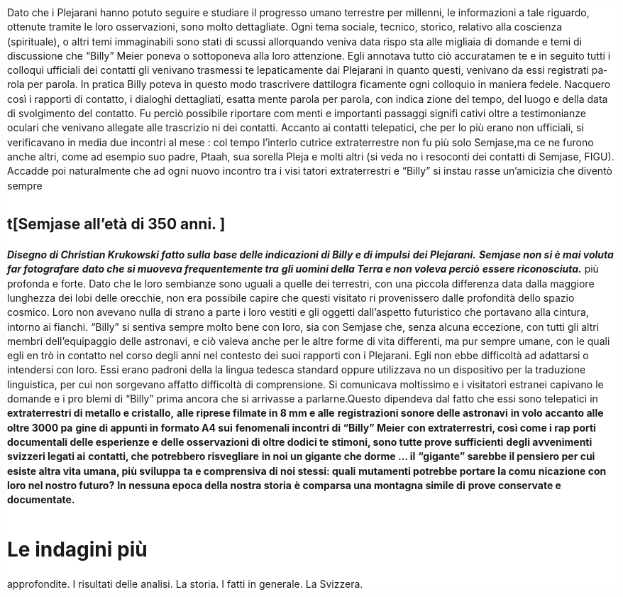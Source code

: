 Dato che i Plejarani hanno potuto seguire e studiare il progresso umano terrestre per millenni, le informazioni a tale riguardo, ottenute tramite le loro osservazioni, sono molto dettagliate.
Ogni tema sociale, tecnico, storico, relativo alla coscienza (spirituale), o altri temi immaginabili sono stati di­ scussi allorquando veniva data rispo­ sta alle migliaia di domande e temi di discussione che “Billy” Meier poneva o sottoponeva alla loro attenzione.
Egli annotava tutto ciò accuratamen­ te e in seguito tutti i colloqui ufficiali dei contatti gli venivano trasmessi te­ lepaticamente dai Plejarani in quanto questi, venivano da essi registrati pa­ rola per parola. In pratica Billy poteva in questo modo trascrivere dattilogra­ ficamente ogni colloquio in maniera fedele. Nacquero così i rapporti di contatto, i dialoghi dettagliati, esatta­ mente parola per parola, con indica­ zione del tempo, del luogo e della data di svolgimento del contatto.
Fu perciò possibile riportare com­ menti e importanti passaggi signifi­ cativi oltre a testimonianze oculari che venivano allegate alle trascrizio­ ni dei contatti. Accanto ai contatti telepatici, che per lo più erano non ufficiali, si verificavano in media due incontri al mese : col tempo l’interlo­ cutrice extraterrestre non fu più solo Semjase,ma ce ne furono anche altri, come ad esempio suo padre, Ptaah, sua sorella Pleja e molti altri (si veda­ no i resoconti dei contatti di Semjase, FIGU). Accadde poi naturalmente che ad ogni nuovo incontro tra i visi­ tatori extraterrestri e “Billy” si instau­ rasse un’amicizia che diventò sempre
## t[Semjase all’età di 350 anni. ]
**_Disegno di Christian Krukowski fatto sulla_**
**_base delle indicazioni di Billy e di impulsi_**
**_dei Plejarani._**
**_Semjase non si è mai voluta far fotografare_**
**_dato che si muoveva frequentemente tra_**
**_gli uomini della Terra e non voleva perciò_**
**_essere riconosciuta._**
più profonda e forte. Dato che le loro sembianze sono uguali a quelle dei terrestri, con una piccola differenza data dalla maggiore lunghezza dei lobi delle orecchie, non era possibile capire che questi visitato­ ri provenissero dalle profondità dello spazio cosmico. Loro non avevano nulla di strano a parte i loro vestiti e gli oggetti dall’aspetto futuristico che portavano alla cintura, intorno ai fianchi. “Billy” si sentiva sempre molto bene con loro, sia con Semjase che, senza alcuna eccezione, con tutti gli altri membri dell’equipaggio delle astronavi, e ciò valeva anche per le altre forme di vita differenti, ma pur sempre umane, con le quali egli en­ trò in contatto nel corso degli anni nel contesto dei suoi rapporti con i Plejarani. Egli non ebbe difficoltà ad adattarsi o intendersi con loro. Essi erano padroni della la lingua tedesca standard oppure utilizzava­ no un dispositivo per la traduzione linguistica, per cui non sorgevano affatto difficoltà di comprensione. Si comunicava moltissimo e i visitatori estranei capivano le domande e i pro­ blemi di “Billy” prima ancora che si arrivasse a parlarne.Questo dipendeva dal fatto che essi sono telepatici in
**extraterrestri di metallo e cristallo,**
**alle riprese filmate in 8 mm e alle**
**registrazioni sonore delle astronavi**
**in volo accanto alle oltre 3000 pa­**
**gine di appunti in formato A4 sui**
**fenomenali incontri di “Billy” Meier**
**con extraterrestri, così come i rap­**
**porti documentali delle esperienze e**
**delle osservazioni di oltre dodici te­**
**stimoni, sono tutte prove sufficienti**
**degli avvenimenti svizzeri legati ai**
**contatti, che potrebbero risvegliare**
**in noi un gigante che dorme … il**
**“gigante” sarebbe il pensiero per cui**
**esiste altra vita umana, più sviluppa­**
**ta e comprensiva di noi stessi: quali**
**mutamenti potrebbe portare la comu­**
**nicazione con loro nel nostro futuro?**
**In nessuna epoca della nostra storia**
**è comparsa una montagna simile di**
**prove conservate e documentate.**
# Le indagini più
approfondite. I risultati delle analisi. La storia.
I fatti in generale. La Svizzera.